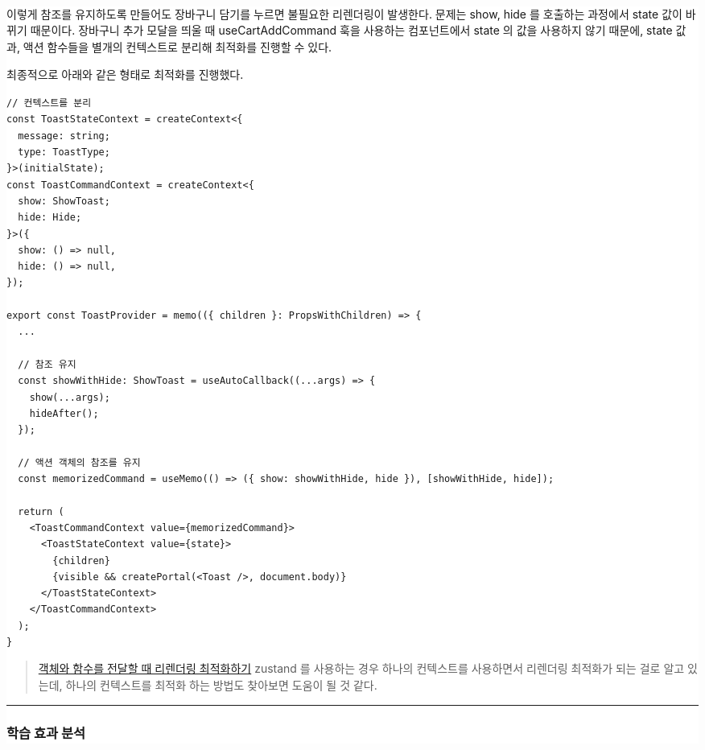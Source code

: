이렇게 참조를 유지하도록 만들어도 장바구니 담기를 누르면 불필요한 리렌더링이 발생한다. 문제는 show, hide 를 호출하는 과정에서 state 값이 바뀌기 때문이다. 장바구니 추가 모달을 띄울 때 useCartAddCommand 훅을 사용하는 컴포넌트에서 state 의 값을 사용하지 않기 때문에, state 값과, 액션 함수들을 별개의 컨텍스트로 분리해 최적화를 진행할 수 있다.

최종적으로 아래와 같은 형태로 최적화를 진행했다.
```tsx
// 컨텍스트를 분리
const ToastStateContext = createContext<{
  message: string;
  type: ToastType;
}>(initialState);
const ToastCommandContext = createContext<{
  show: ShowToast;
  hide: Hide;
}>({
  show: () => null,
  hide: () => null,
});

export const ToastProvider = memo(({ children }: PropsWithChildren) => {
  ...

  // 참조 유지
  const showWithHide: ShowToast = useAutoCallback((...args) => {
    show(...args);
    hideAfter();
  });

  // 액션 객체의 참조를 유지
  const memorizedCommand = useMemo(() => ({ show: showWithHide, hide }), [showWithHide, hide]);

  return (
    <ToastCommandContext value={memorizedCommand}>
      <ToastStateContext value={state}>
        {children}
        {visible && createPortal(<Toast />, document.body)}
      </ToastStateContext>
    </ToastCommandContext>
  );
}
```

> [객체와 함수를 전달할 때 리렌더링 최적화하기](https://ko.react.dev/reference/react/useContext#optimizing-re-renders-when-passing-objects-and-functions)
> zustand 를 사용하는 경우 하나의 컨텍스트를 사용하면서 리렌더링 최적화가 되는 걸로 알고 있는데, 하나의 컨텍스트를 최적화 하는 방법도 찾아보면 도움이 될 것 같다.

___





### 학습 효과 분석


